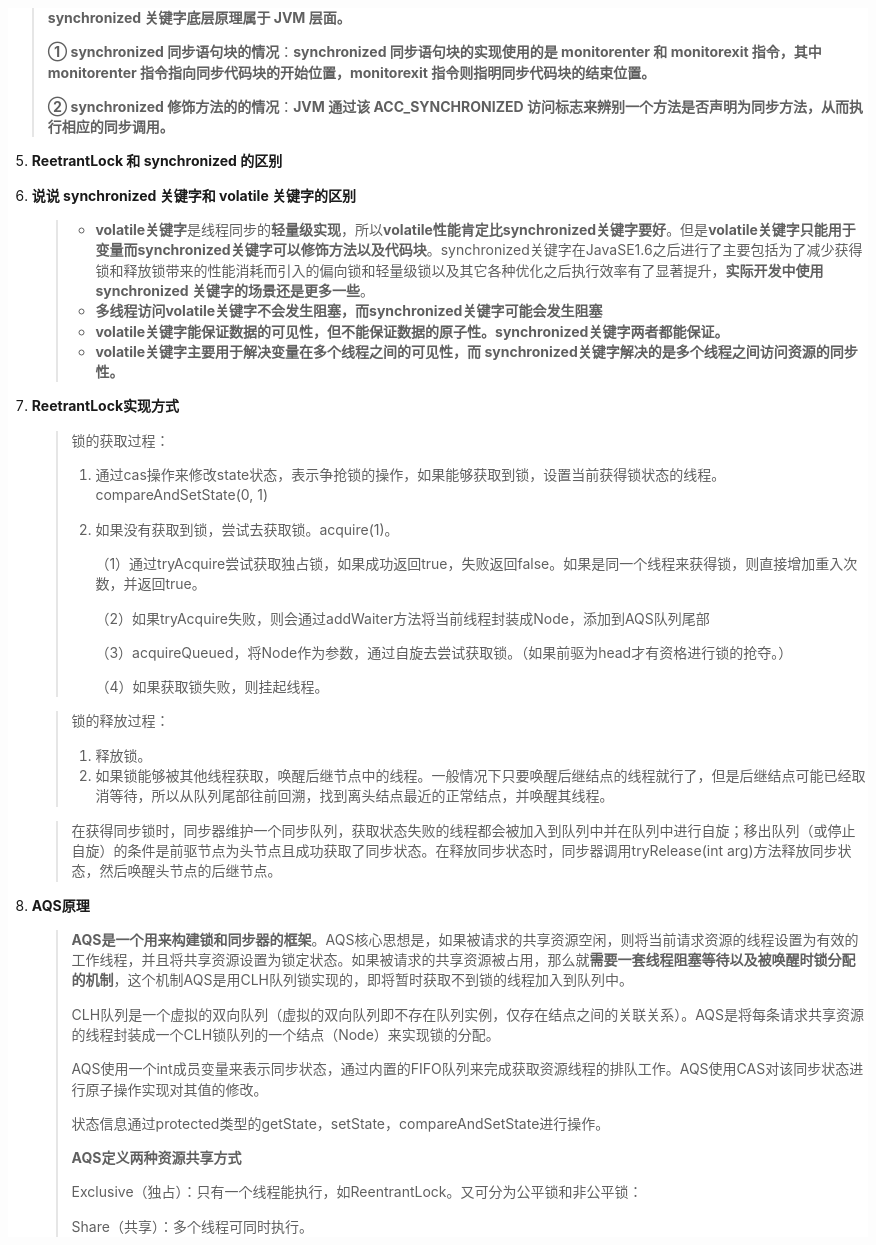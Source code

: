    > **synchronized 关键字底层原理属于 JVM 层面。**
   >
   > **① synchronized 同步语句块的情况**：**synchronized 同步语句块的实现使用的是 monitorenter 和 monitorexit 指令，其中 monitorenter 指令指向同步代码块的开始位置，monitorexit 指令则指明同步代码块的结束位置。** 
   >
   > **② synchronized 修饰方法的的情况**：**JVM 通过该 ACC_SYNCHRONIZED 访问标志来辨别一个方法是否声明为同步方法，从而执行相应的同步调用。**

5. **ReetrantLock 和 synchronized 的区别**

6. **说说 synchronized 关键字和 volatile 关键字的区别**

   > - **volatile关键字**是线程同步的**轻量级实现**，所以**volatile性能肯定比synchronized关键字要好**。但是**volatile关键字只能用于变量而synchronized关键字可以修饰方法以及代码块**。synchronized关键字在JavaSE1.6之后进行了主要包括为了减少获得锁和释放锁带来的性能消耗而引入的偏向锁和轻量级锁以及其它各种优化之后执行效率有了显著提升，**实际开发中使用 synchronized 关键字的场景还是更多一些**。
   > - **多线程访问volatile关键字不会发生阻塞，而synchronized关键字可能会发生阻塞**
   > - **volatile关键字能保证数据的可见性，但不能保证数据的原子性。synchronized关键字两者都能保证。**
   > - **volatile关键字主要用于解决变量在多个线程之间的可见性，而 synchronized关键字解决的是多个线程之间访问资源的同步性。**

7. **ReetrantLock实现方式**

   > 锁的获取过程：
   >
   > 1. 通过cas操作来修改state状态，表示争抢锁的操作，如果能够获取到锁，设置当前获得锁状态的线程。compareAndSetState(0, 1)
   >
   > 2. 如果没有获取到锁，尝试去获取锁。acquire(1)。
   >
   >    （1）通过tryAcquire尝试获取独占锁，如果成功返回true，失败返回false。如果是同一个线程来获得锁，则直接增加重入次数，并返回true。
   >
   >    （2）如果tryAcquire失败，则会通过addWaiter方法将当前线程封装成Node，添加到AQS队列尾部
   >
   >    （3）acquireQueued，将Node作为参数，通过自旋去尝试获取锁。（如果前驱为head才有资格进行锁的抢夺。）
   >
   >    （4）如果获取锁失败，则挂起线程。

   > 锁的释放过程：
   >
   > 1. 释放锁。
   > 2. 如果锁能够被其他线程获取，唤醒后继节点中的线程。一般情况下只要唤醒后继结点的线程就行了，但是后继结点可能已经取消等待，所以从队列尾部往前回溯，找到离头结点最近的正常结点，并唤醒其线程。

   > 在获得同步锁时，同步器维护一个同步队列，获取状态失败的线程都会被加入到队列中并在队列中进行自旋；移出队列（或停止自旋）的条件是前驱节点为头节点且成功获取了同步状态。在释放同步状态时，同步器调用tryRelease(int arg)方法释放同步状态，然后唤醒头节点的后继节点。

8. **AQS原理**

   > **AQS是一个用来构建锁和同步器的框架**。AQS核心思想是，如果被请求的共享资源空闲，则将当前请求资源的线程设置为有效的工作线程，并且将共享资源设置为锁定状态。如果被请求的共享资源被占用，那么就**需要一套线程阻塞等待以及被唤醒时锁分配的机制**，这个机制AQS是用CLH队列锁实现的，即将暂时获取不到锁的线程加入到队列中。
   >
   > CLH队列是一个虚拟的双向队列（虚拟的双向队列即不存在队列实例，仅存在结点之间的关联关系）。AQS是将每条请求共享资源的线程封装成一个CLH锁队列的一个结点（Node）来实现锁的分配。
   >
   > AQS使用一个int成员变量来表示同步状态，通过内置的FIFO队列来完成获取资源线程的排队工作。AQS使用CAS对该同步状态进行原子操作实现对其值的修改。
   >
   > 状态信息通过protected类型的getState，setState，compareAndSetState进行操作。
   >
   > **AQS定义两种资源共享方式**
   >
   > Exclusive（独占）：只有一个线程能执行，如ReentrantLock。又可分为公平锁和非公平锁：
   >
   > Share（共享）：多个线程可同时执行。
